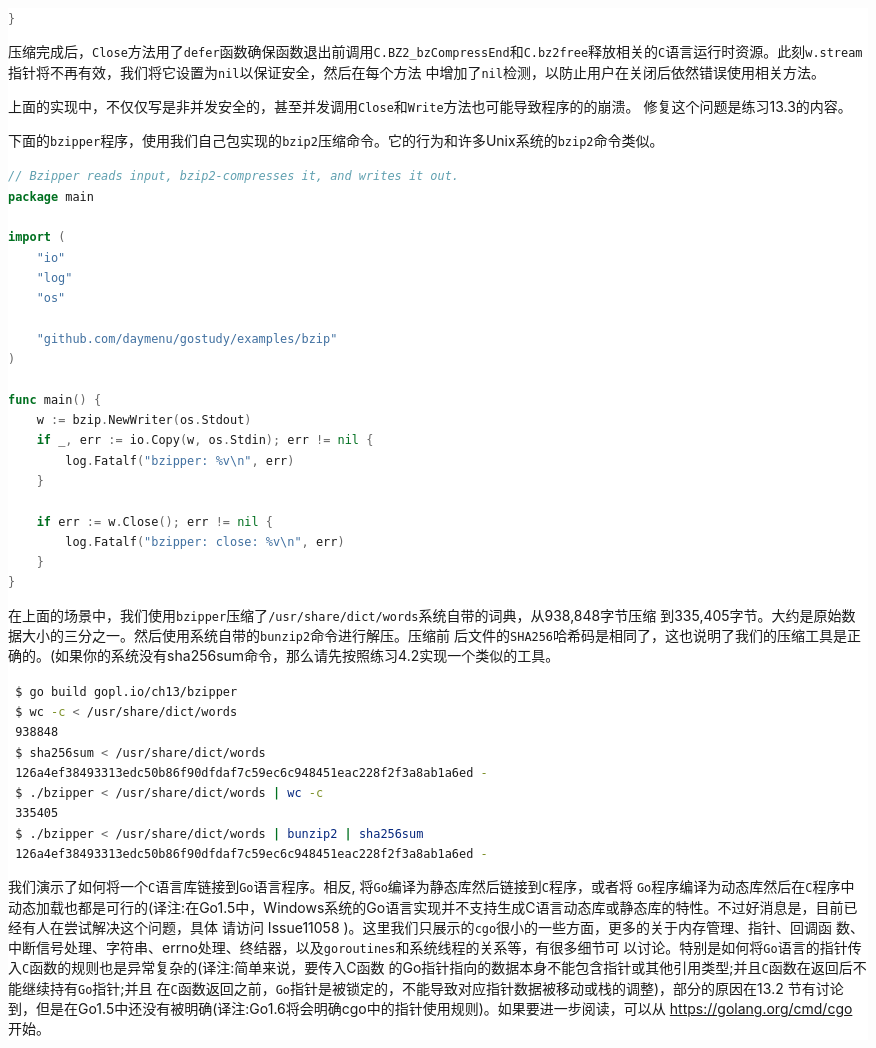 ```go
}
```

压缩完成后，`Close`方法用了`defer`函数确保函数退出前调用`C.BZ2_bzCompressEnd`和`C.bz2free`释放相关的`C`语言运行时资源。此刻`w.stream`指针将不再有效，我们将它设置为`nil`以保证安全，然后在每个方法 中增加了`nil`检测，以防止用户在关闭后依然错误使用相关方法。

上面的实现中，不仅仅写是非并发安全的，甚至并发调用`Close`和`Write`方法也可能导致程序的的崩溃。 修复这个问题是练习13.3的内容。

下面的`bzipper`程序，使用我们自己包实现的`bzip2`压缩命令。它的行为和许多Unix系统的`bzip2`命令类似。

```go
// Bzipper reads input, bzip2-compresses it, and writes it out.
package main

import (
	"io"
	"log"
	"os"

	"github.com/daymenu/gostudy/examples/bzip"
)

func main() {
	w := bzip.NewWriter(os.Stdout)
	if _, err := io.Copy(w, os.Stdin); err != nil {
		log.Fatalf("bzipper: %v\n", err)
	}

	if err := w.Close(); err != nil {
		log.Fatalf("bzipper: close: %v\n", err)
	}
}

```

在上面的场景中，我们使用`bzipper`压缩了`/usr/share/dict/words`系统自带的词典，从938,848字节压缩 到335,405字节。大约是原始数据大小的三分之一。然后使用系统自带的`bunzip2`命令进行解压。压缩前 后文件的`SHA256`哈希码是相同了，这也说明了我们的压缩工具是正确的。(如果你的系统没有sha256sum命令，那么请先按照练习4.2实现一个类似的工具。

```bash
 $ go build gopl.io/ch13/bzipper
 $ wc -c < /usr/share/dict/words
 938848
 $ sha256sum < /usr/share/dict/words
 126a4ef38493313edc50b86f90dfdaf7c59ec6c948451eac228f2f3a8ab1a6ed -
 $ ./bzipper < /usr/share/dict/words | wc -c
 335405
 $ ./bzipper < /usr/share/dict/words | bunzip2 | sha256sum
 126a4ef38493313edc50b86f90dfdaf7c59ec6c948451eac228f2f3a8ab1a6ed -
```

我们演示了如何将一个`C`语言库链接到`Go`语言程序。相反, 将`Go`编译为静态库然后链接到`C`程序，或者将 `Go`程序编译为动态库然后在`C`程序中动态加载也都是可行的(译注:在Go1.5中，Windows系统的Go语言实现并不支持生成C语言动态库或静态库的特性。不过好消息是，目前已经有人在尝试解决这个问题，具体 请访问 Issue11058 )。这里我们只展示的`cgo`很小的一些方面，更多的关于内存管理、指针、回调函 数、中断信号处理、字符串、errno处理、终结器，以及`goroutines`和系统线程的关系等，有很多细节可 以讨论。特别是如何将`Go`语言的指针传入`C`函数的规则也是异常复杂的(译注:简单来说，要传入C函数 的Go指针指向的数据本身不能包含指针或其他引用类型;并且`C`函数在返回后不能继续持有`Go`指针;并且 在`C`函数返回之前，`Go`指针是被锁定的，不能导致对应指针数据被移动或栈的调整)，部分的原因在13.2 节有讨论到，但是在Go1.5中还没有被明确(译注:Go1.6将会明确cgo中的指针使用规则)。如果要进一步阅读，可以从 https://golang.org/cmd/cgo 开始。

